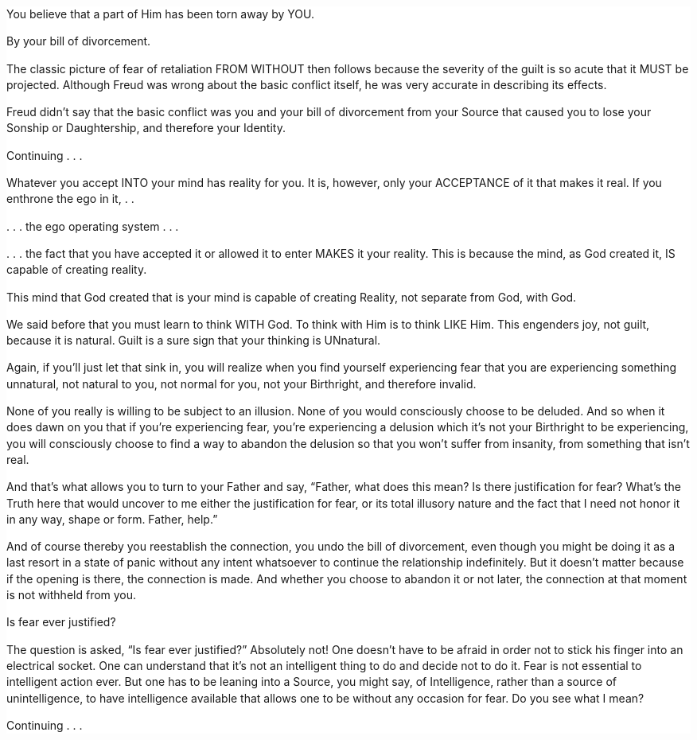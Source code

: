 You believe that a part of Him has been torn away by YOU.  

By your bill of divorcement.

The classic picture of fear of retaliation FROM WITHOUT then follows because the severity of the guilt is so acute that it MUST be projected. Although Freud was wrong about the basic conflict itself, he was very accurate in describing its effects.  

Freud didn’t say that the basic conflict was you and your bill of divorcement from your Source that caused you to lose your Sonship or Daughtership, and therefore your Identity.

Continuing . . .

Whatever you accept INTO your mind has reality for you.  It is, however, only your ACCEPTANCE of it that makes it real. If you enthrone the ego in it, . .

. . . the ego operating system . . .

. . . the fact that you have accepted it or allowed it to enter MAKES it your reality. This is because the mind, as God created it, IS capable of creating reality.  

This mind that God created that is your mind is capable of creating Reality, not separate from God, with God.

We said before that you must learn to think WITH God. To think with Him is to think LIKE Him. This engenders joy, not guilt, because it is natural. Guilt is a sure sign that your thinking is UNnatural.  

Again, if you’ll just let that sink in, you will realize when you find yourself experiencing fear that you are experiencing something unnatural, not natural to you, not normal for you, not your Birthright, and therefore invalid.

None of you really is willing to be subject to an illusion. None of you would consciously choose to be deluded. And so when it does dawn on you that if you’re experiencing fear, you’re experiencing a delusion which it’s not your Birthright to be experiencing, you will consciously choose to find a way to abandon the delusion so that you won’t suffer from insanity, from something that isn’t real.

And that’s what allows you to turn to your Father and say, “Father, what does this mean? Is there justification for fear? What’s the Truth here that would uncover to me either the justification for fear, or its total illusory nature and the fact that I need not honor it in any way, shape or form. Father, help.”

And of course thereby you reestablish the connection, you undo the bill of divorcement, even though you might be doing it as a last resort in a state of panic without any intent whatsoever to continue the relationship indefinitely. But it doesn’t matter because if the opening is there, the connection is made. And whether you choose to abandon it or not later, the connection at that moment is not withheld from you.

Is fear ever justified?

The question is asked, “Is fear ever justified?” Absolutely not! One doesn’t have to be afraid in order not to stick his finger into an electrical socket. One can understand that it’s not an intelligent thing to do and decide not to do it. Fear is not essential to intelligent action ever. But one has to be leaning into a Source, you might say, of Intelligence, rather than a source of unintelligence, to have intelligence available that allows one to be without any occasion for fear. Do you see what I mean?

Continuing . . .
